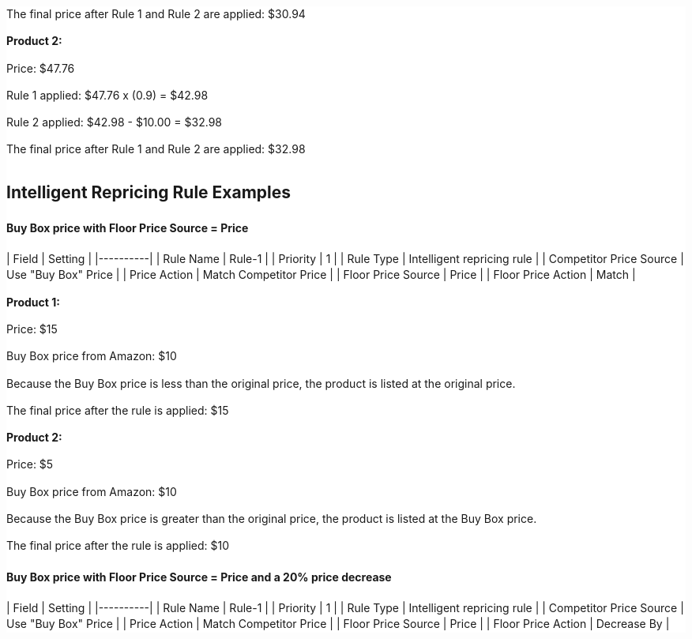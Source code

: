 The final price after Rule 1 and Rule 2 are applied: $30.94

**Product 2:**

Price: $47.76

Rule 1 applied: $47.76 x (0.9) = $42.98

Rule 2 applied: $42.98 - $10.00 = $32.98

The final price after Rule 1 and Rule 2 are applied: $32.98

## Intelligent Repricing Rule Examples

#### Buy Box price with Floor Price Source = Price

| Field | Setting |
|----------|
| Rule Name | Rule-1 |
| Priority | 1 |
| Rule Type | Intelligent repricing rule |
| Competitor Price Source | Use "Buy Box" Price |
| Price Action | Match Competitor Price |
| Floor Price Source | Price |
| Floor Price Action | Match |

**Product 1:**

Price: $15

Buy Box price from Amazon: $10

Because the Buy Box price is less than the original price, the product is listed at the original price.

The final price after the rule is applied: $15

**Product 2:**

Price: $5

Buy Box price from Amazon: $10

Because the Buy Box price is greater than the original price, the product is listed at the Buy Box price.

The final price after the rule is applied: $10

#### Buy Box price with Floor Price Source = Price and a 20% price decrease

| Field | Setting |
|----------|
| Rule Name | Rule-1 |
| Priority | 1 |
| Rule Type | Intelligent repricing rule |
| Competitor Price Source | Use "Buy Box" Price |
| Price Action | Match Competitor Price |
| Floor Price Source | Price |
| Floor Price Action | Decrease By |